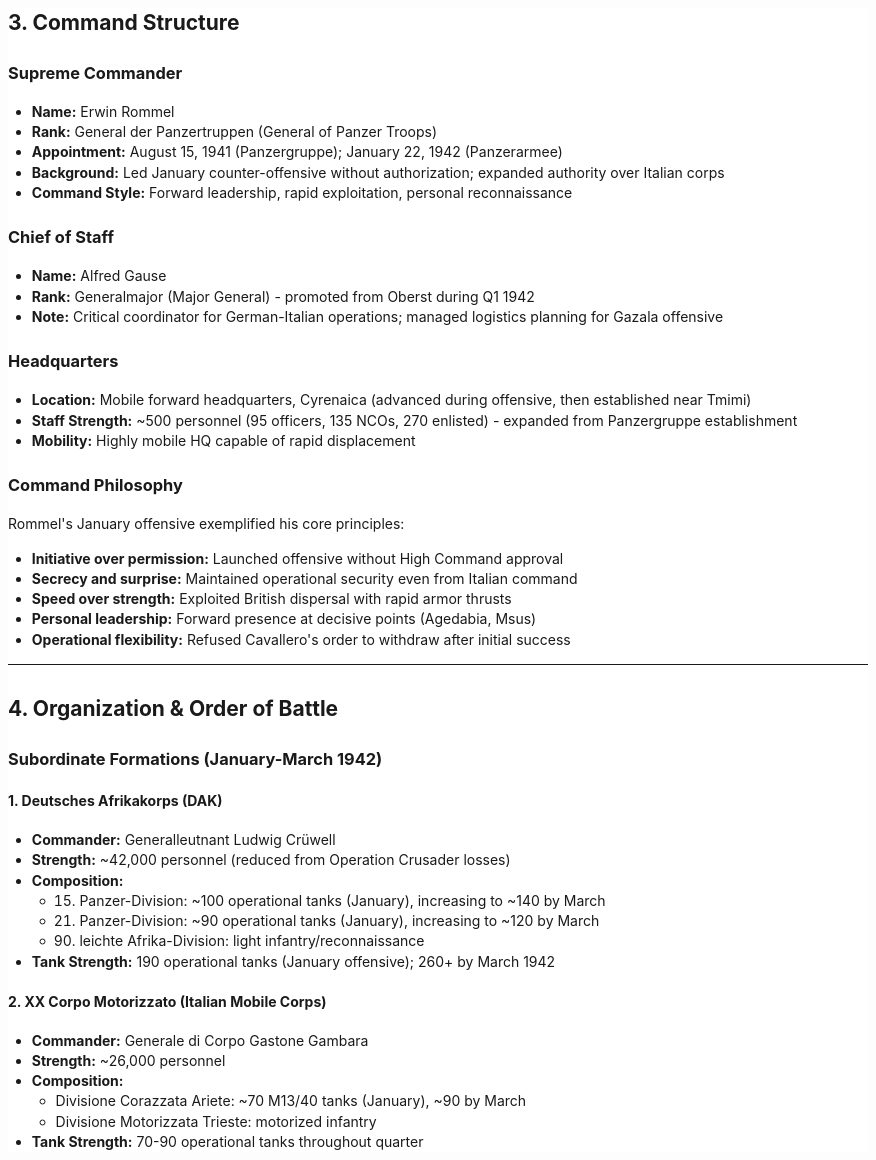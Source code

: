 
## 3. Command Structure

### Supreme Commander
- **Name:** Erwin Rommel
- **Rank:** General der Panzertruppen (General of Panzer Troops)
- **Appointment:** August 15, 1941 (Panzergruppe); January 22, 1942 (Panzerarmee)
- **Background:** Led January counter-offensive without authorization; expanded authority over Italian corps
- **Command Style:** Forward leadership, rapid exploitation, personal reconnaissance

### Chief of Staff
- **Name:** Alfred Gause
- **Rank:** Generalmajor (Major General) - promoted from Oberst during Q1 1942
- **Note:** Critical coordinator for German-Italian operations; managed logistics planning for Gazala offensive

### Headquarters
- **Location:** Mobile forward headquarters, Cyrenaica (advanced during offensive, then established near Tmimi)
- **Staff Strength:** ~500 personnel (95 officers, 135 NCOs, 270 enlisted) - expanded from Panzergruppe establishment
- **Mobility:** Highly mobile HQ capable of rapid displacement

### Command Philosophy
Rommel's January offensive exemplified his core principles:
- **Initiative over permission:** Launched offensive without High Command approval
- **Secrecy and surprise:** Maintained operational security even from Italian command
- **Speed over strength:** Exploited British dispersal with rapid armor thrusts
- **Personal leadership:** Forward presence at decisive points (Agedabia, Msus)
- **Operational flexibility:** Refused Cavallero's order to withdraw after initial success

---

## 4. Organization & Order of Battle

### Subordinate Formations (January-March 1942)

#### 1. Deutsches Afrikakorps (DAK)
- **Commander:** Generalleutnant Ludwig Crüwell
- **Strength:** ~42,000 personnel (reduced from Operation Crusader losses)
- **Composition:**
  - 15. Panzer-Division: ~100 operational tanks (January), increasing to ~140 by March
  - 21. Panzer-Division: ~90 operational tanks (January), increasing to ~120 by March
  - 90. leichte Afrika-Division: light infantry/reconnaissance
- **Tank Strength:** 190 operational tanks (January offensive); 260+ by March 1942

#### 2. XX Corpo Motorizzato (Italian Mobile Corps)
- **Commander:** Generale di Corpo Gastone Gambara
- **Strength:** ~26,000 personnel
- **Composition:**
  - Divisione Corazzata Ariete: ~70 M13/40 tanks (January), ~90 by March
  - Divisione Motorizzata Trieste: motorized infantry
- **Tank Strength:** 70-90 operational tanks throughout quarter
